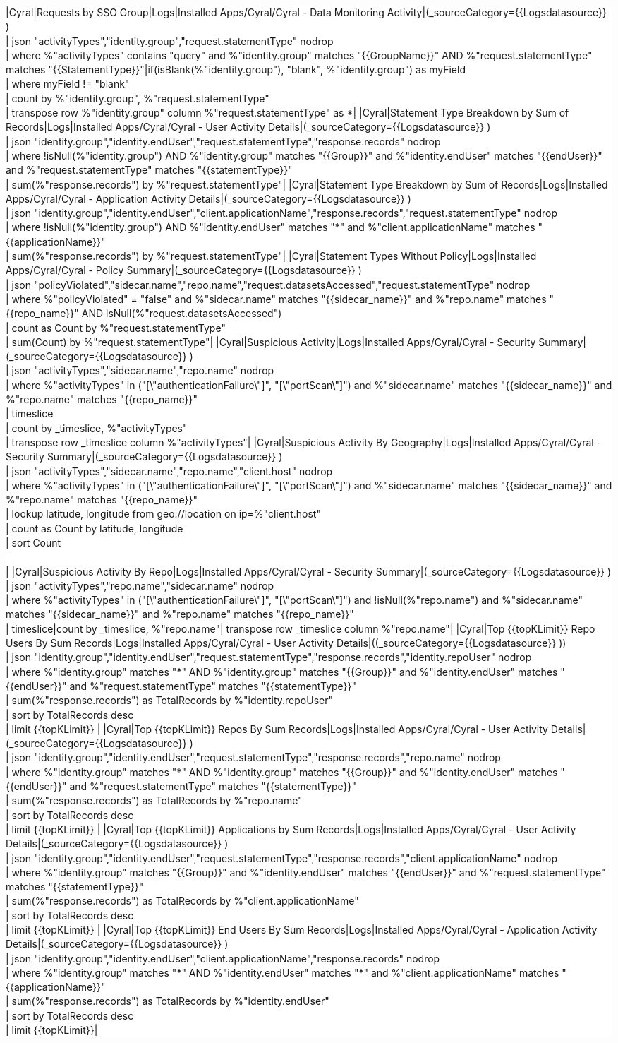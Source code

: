 |Cyral|Requests by SSO Group|Logs|Installed Apps/Cyral/Cyral - Data Monitoring Activity|(\_sourceCategory={{Logsdatasource}}  )<br />\| json "activityTypes","identity.group","request.statementType" nodrop<br />\| where %"activityTypes" contains "query" and %"identity.group" matches "{{GroupName}}" AND %"request.statementType" matches "{{StatementType}}"\|if(isBlank(%"identity.group"), "blank", %"identity.group") as myField<br />\| where myField != "blank"<br />\| count by %"identity.group", %"request.statementType"<br />\| transpose row %"identity.group" column %"request.statementType" as \*|
|Cyral|Statement Type Breakdown by Sum of Records|Logs|Installed Apps/Cyral/Cyral - User Activity Details|(\_sourceCategory={{Logsdatasource}}  )<br />\| json "identity.group","identity.endUser","request.statementType","response.records" nodrop<br />\| where !isNull(%"identity.group") AND %"identity.group" matches "{{Group}}" and %"identity.endUser" matches "{{endUser}}" and %"request.statementType" matches "{{statementType}}"<br />\| sum(%"response.records") by %"request.statementType"|
|Cyral|Statement Type Breakdown by Sum of Records|Logs|Installed Apps/Cyral/Cyral - Application Activity Details|(\_sourceCategory={{Logsdatasource}}  )<br />\| json "identity.group","identity.endUser","client.applicationName","response.records","request.statementType" nodrop<br />\| where !isNull(%"identity.group") AND %"identity.endUser" matches "\*" and %"client.applicationName" matches "{{applicationName}}"<br />\| sum(%"response.records") by %"request.statementType"|
|Cyral|Statement Types Without Policy|Logs|Installed Apps/Cyral/Cyral - Policy Summary|(\_sourceCategory={{Logsdatasource}}  )<br />\| json "policyViolated","sidecar.name","repo.name","request.datasetsAccessed","request.statementType" nodrop<br />\| where %"policyViolated" = "false" and %"sidecar.name" matches "{{sidecar\_name}}" and %"repo.name" matches "{{repo\_name}}" AND isNull(%"request.datasetsAccessed")<br />\| count as Count by %"request.statementType"<br />\| sum(Count) by %"request.statementType"|
|Cyral|Suspicious Activity|Logs|Installed Apps/Cyral/Cyral - Security Summary|(\_sourceCategory={{Logsdatasource}}  )<br />\| json "activityTypes","sidecar.name","repo.name" nodrop<br />\| where %"activityTypes" in ("[\\"authenticationFailure\\"]", "[\\"portScan\\"]") and %"sidecar.name" matches "{{sidecar\_name}}" and %"repo.name" matches "{{repo\_name}}"<br />\| timeslice<br />\| count by \_timeslice, %"activityTypes"<br />\| transpose row \_timeslice column %"activityTypes"|
|Cyral|Suspicious Activity By Geography|Logs|Installed Apps/Cyral/Cyral - Security Summary|(\_sourceCategory={{Logsdatasource}}  )<br />\| json "activityTypes","sidecar.name","repo.name","client.host" nodrop<br />\| where %"activityTypes" in ("[\\"authenticationFailure\\"]", "[\\"portScan\\"]") and %"sidecar.name" matches "{{sidecar\_name}}" and %"repo.name" matches "{{repo\_name}}"<br />\| lookup latitude, longitude from geo://location on ip=%"client.host" <br />\| count as Count by latitude, longitude<br />\| sort Count<br /><br />|
|Cyral|Suspicious Activity By Repo|Logs|Installed Apps/Cyral/Cyral - Security Summary|(\_sourceCategory={{Logsdatasource}}  )<br />\| json "activityTypes","repo.name","sidecar.name" nodrop<br />\| where %"activityTypes" in ("[\\"authenticationFailure\\"]", "[\\"portScan\\"]") and !isNull(%"repo.name") and %"sidecar.name" matches "{{sidecar\_name}}" and %"repo.name" matches "{{repo\_name}}"<br />\| timeslice\|count by \_timeslice, %"repo.name"\| transpose row \_timeslice column %"repo.name"|
|Cyral|Top {{topKLimit}}  Repo Users By Sum Records|Logs|Installed Apps/Cyral/Cyral - User Activity Details|((\_sourceCategory={{Logsdatasource}}  ))<br />\| json "identity.group","identity.endUser","request.statementType","response.records","identity.repoUser" nodrop<br />\| where %"identity.group" matches "\*" AND %"identity.group" matches "{{Group}}" and %"identity.endUser" matches "{{endUser}}" and %"request.statementType" matches "{{statementType}}"<br />\| sum(%"response.records") as TotalRecords by %"identity.repoUser"<br />\| sort by TotalRecords desc<br />\| limit {{topKLimit}} |
|Cyral|Top {{topKLimit}}  Repos By Sum Records|Logs|Installed Apps/Cyral/Cyral - User Activity Details|(\_sourceCategory={{Logsdatasource}}  )<br />\| json "identity.group","identity.endUser","request.statementType","response.records","repo.name" nodrop<br />\| where %"identity.group" matches "\*" AND %"identity.group" matches "{{Group}}" and %"identity.endUser" matches "{{endUser}}" and %"request.statementType" matches "{{statementType}}"<br />\| sum(%"response.records") as TotalRecords by %"repo.name"<br />\| sort by TotalRecords desc<br />\| limit {{topKLimit}} |
|Cyral|Top {{topKLimit}} Applications by Sum Records|Logs|Installed Apps/Cyral/Cyral - User Activity Details|(\_sourceCategory={{Logsdatasource}}  )<br />\| json "identity.group","identity.endUser","request.statementType","response.records","client.applicationName" nodrop<br />\| where %"identity.group" matches "{{Group}}" and %"identity.endUser" matches "{{endUser}}" and %"request.statementType" matches "{{statementType}}"<br />\| sum(%"response.records") as TotalRecords by %"client.applicationName"<br />\| sort by TotalRecords desc<br />\| limit {{topKLimit}} |
|Cyral|Top {{topKLimit}} End Users By Sum Records|Logs|Installed Apps/Cyral/Cyral - Application Activity Details|(\_sourceCategory={{Logsdatasource}}  )<br />\| json "identity.group","identity.endUser","client.applicationName","response.records" nodrop<br />\| where %"identity.group" matches "\*" AND %"identity.endUser" matches "\*" and %"client.applicationName" matches "{{applicationName}}"<br />\| sum(%"response.records") as TotalRecords by %"identity.endUser"<br />\| sort by TotalRecords desc<br />\| limit {{topKLimit}}|